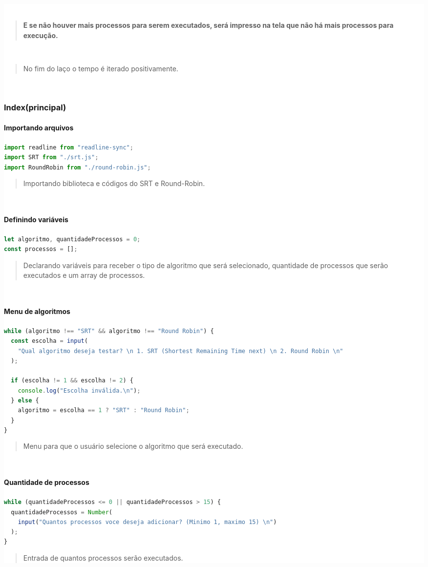 <br>

> <b>E se não houver mais processos para serem executados, será impresso na tela que não há mais processos para execução.</b>

<br>

> No fim do laço o tempo é iterado positivamente.

<br>

### Index(principal)

#### Importando arquivos
```javascript
import readline from "readline-sync";
import SRT from "./srt.js";
import RoundRobin from "./round-robin.js";
```
> Importando biblioteca e códigos do SRT e Round-Robin.

<br>

#### Definindo variáveis
```javascript
let algoritmo, quantidadeProcessos = 0;
const processos = [];
```
> Declarando variáveis para receber o tipo de algoritmo que será selecionado, quantidade de processos que serão executados e um array de processos.

<br>

#### Menu de algoritmos
```javascript
while (algoritmo !== "SRT" && algoritmo !== "Round Robin") {
  const escolha = input(
    "Qual algoritmo deseja testar? \n 1. SRT (Shortest Remaining Time next) \n 2. Round Robin \n"
  );

  if (escolha != 1 && escolha != 2) {
    console.log("Escolha inválida.\n");
  } else {
    algoritmo = escolha == 1 ? "SRT" : "Round Robin";
  }
}
```
> Menu para que o usuário selecione o algoritmo que será executado.

<br>

#### Quantidade de processos
```javascript
while (quantidadeProcessos <= 0 || quantidadeProcessos > 15) {
  quantidadeProcessos = Number(
    input("Quantos processos voce deseja adicionar? (Minimo 1, maximo 15) \n")
  );
}
```
> Entrada de quantos processos serão executados.
